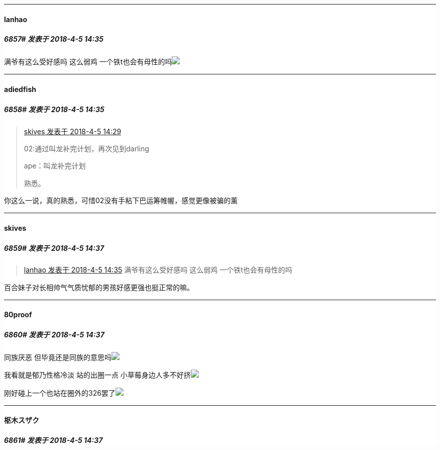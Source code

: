 
-----

####  lanhao  
##### 6857#       发表于 2018-4-5 14:35


满爷有这么受好感吗 这么弱鸡 一个铁t也会有母性的吗<img src="https://static.saraba1st.com/image/smiley/face2017/068.png" referrerpolicy="no-referrer">


-----

####  adiedfish  
##### 6858#       发表于 2018-4-5 14:35


<blockquote><a href="httphttps://bbs.saraba1st.com/2b/forum.php?mod=redirect&amp;goto=findpost&amp;pid=39101885&amp;ptid=1594613" target="_blank">skives 发表于 2018-4-5 14:29</a>

02:通过叫龙补完计划，再次见到darling

ape：叫龙补完计划

熟悉。</blockquote>
你这么一说，真的熟悉，可惜02没有手粘下巴运筹帷幄，感觉更像被骗的薰


-----

####  skives  
##### 6859#       发表于 2018-4-5 14:37


<blockquote><a href="httphttps://bbs.saraba1st.com/2b/forum.php?mod=redirect&amp;goto=findpost&amp;pid=39101929&amp;ptid=1594613" target="_blank">lanhao 发表于 2018-4-5 14:35</a>
满爷有这么受好感吗 这么弱鸡 一个铁t也会有母性的吗</blockquote>
百合妹子对长相帅气气质忧郁的男孩好感更强也挺正常的嘛。


-----

####  80proof  
##### 6860#       发表于 2018-4-5 14:37


同族厌恶 但毕竟还是同族的意思吗<img src="https://static.saraba1st.com/image/smiley/face2017/018.png" referrerpolicy="no-referrer">

我看就是郁乃性格冷淡 站的出圈一点 小草莓身边人多不好挤<img src="https://static.saraba1st.com/image/smiley/face2017/013.png" referrerpolicy="no-referrer">

刚好碰上一个也站在圈外的326罢了<img src="https://static.saraba1st.com/image/smiley/face2017/034.png" referrerpolicy="no-referrer"> 


-----

####  枢木スザク  
##### 6861#       发表于 2018-4-5 14:37
